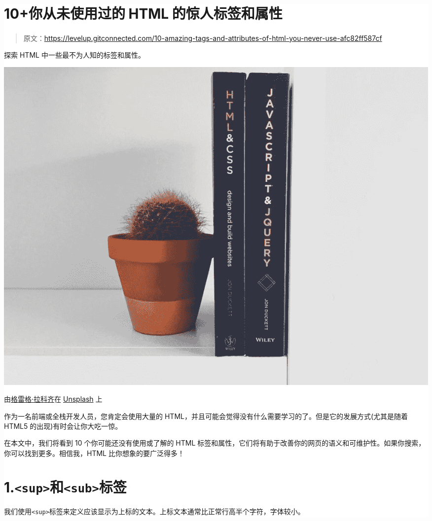 # 10+你从未使用过的 HTML 的惊人标签和属性

> 原文：<https://levelup.gitconnected.com/10-amazing-tags-and-attributes-of-html-you-never-use-afc82ff587cf>

探索 HTML 中一些最不为人知的标签和属性。

![](img/ef91ddc93204ed236cbcfc9843991184.png)

由[格雷格·拉科齐](https://unsplash.com/@grakozy)在 [Unsplash](https://unsplash.com/photos/vw3Ahg4x1tY) 上

作为一名前端或全栈开发人员，您肯定会使用大量的 HTML，并且可能会觉得没有什么需要学习的了。但是它的发展方式(尤其是随着 HTML5 的出现)有时会让你大吃一惊。

在本文中，我们将看到 10 个你可能还没有使用或了解的 HTML 标签和属性，它们将有助于改善你的网页的语义和可维护性。如果你搜索，你可以找到更多。相信我，HTML 比你想象的要广泛得多！

# 1.`<sup>`和`<sub>`标签

我们使用`<sup>`标签来定义应该显示为上标的文本。上标文本通常比正常行高半个字符，字体较小。
